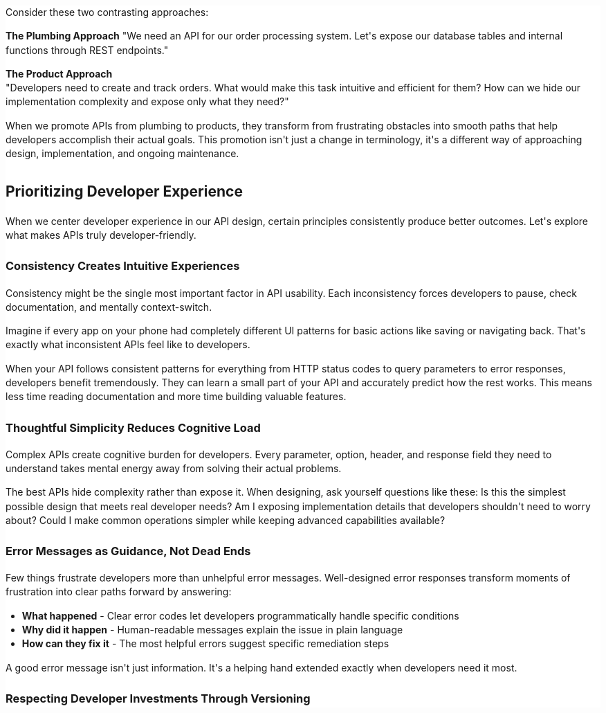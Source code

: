 Consider these two contrasting approaches:

**The Plumbing Approach**
"We need an API for our order processing system. Let's expose our database tables and internal functions through REST endpoints."

**The Product Approach**  
"Developers need to create and track orders. What would make this task intuitive and efficient for them? How can we hide our implementation complexity and expose only what they need?"

When we promote APIs from plumbing to products, they transform from frustrating obstacles into smooth paths that help developers accomplish their actual goals. This promotion isn't just a change in terminology, it's a different way of approaching design, implementation, and ongoing maintenance.

## Prioritizing Developer Experience

When we center developer experience in our API design, certain principles consistently produce better outcomes. Let's explore what makes APIs truly developer-friendly.

### Consistency Creates Intuitive Experiences

Consistency might be the single most important factor in API usability. Each inconsistency forces developers to pause, check documentation, and mentally context-switch.

Imagine if every app on your phone had completely different UI patterns for basic actions like saving or navigating back. That's exactly what inconsistent APIs feel like to developers.

When your API follows consistent patterns for everything from HTTP status codes to query parameters to error responses, developers benefit tremendously. They can learn a small part of your API and accurately predict how the rest works. This means less time reading documentation and more time building valuable features.

### Thoughtful Simplicity Reduces Cognitive Load

Complex APIs create cognitive burden for developers. Every parameter, option, header, and response field they need to understand takes mental energy away from solving their actual problems.

The best APIs hide complexity rather than expose it. When designing, ask yourself questions like these: Is this the simplest possible design that meets real developer needs? Am I exposing implementation details that developers shouldn't need to worry about? Could I make common operations simpler while keeping advanced capabilities available?

### Error Messages as Guidance, Not Dead Ends

Few things frustrate developers more than unhelpful error messages. Well-designed error responses transform moments of frustration into clear paths forward by answering:

- **What happened** - Clear error codes let developers programmatically handle specific conditions
- **Why did it happen** - Human-readable messages explain the issue in plain language
- **How can they fix it** - The most helpful errors suggest specific remediation steps

A good error message isn't just information. It's a helping hand extended exactly when developers need it most.

### Respecting Developer Investments Through Versioning
